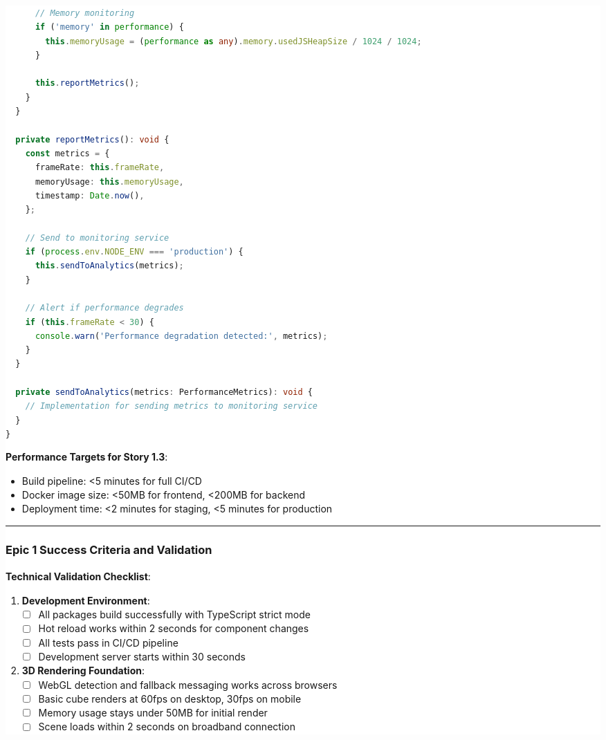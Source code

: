 ```typescript
      // Memory monitoring
      if ('memory' in performance) {
        this.memoryUsage = (performance as any).memory.usedJSHeapSize / 1024 / 1024;
      }
      
      this.reportMetrics();
    }
  }
  
  private reportMetrics(): void {
    const metrics = {
      frameRate: this.frameRate,
      memoryUsage: this.memoryUsage,
      timestamp: Date.now(),
    };
    
    // Send to monitoring service
    if (process.env.NODE_ENV === 'production') {
      this.sendToAnalytics(metrics);
    }
    
    // Alert if performance degrades
    if (this.frameRate < 30) {
      console.warn('Performance degradation detected:', metrics);
    }
  }
  
  private sendToAnalytics(metrics: PerformanceMetrics): void {
    // Implementation for sending metrics to monitoring service
  }
}
```

**Performance Targets for Story 1.3**:
- Build pipeline: <5 minutes for full CI/CD
- Docker image size: <50MB for frontend, <200MB for backend
- Deployment time: <2 minutes for staging, <5 minutes for production

---

### Epic 1 Success Criteria and Validation

**Technical Validation Checklist**:

1. **Development Environment**:
   - [ ] All packages build successfully with TypeScript strict mode
   - [ ] Hot reload works within 2 seconds for component changes
   - [ ] All tests pass in CI/CD pipeline
   - [ ] Development server starts within 30 seconds

2. **3D Rendering Foundation**:
   - [ ] WebGL detection and fallback messaging works across browsers
   - [ ] Basic cube renders at 60fps on desktop, 30fps on mobile
   - [ ] Memory usage stays under 50MB for initial render
   - [ ] Scene loads within 2 seconds on broadband connection
